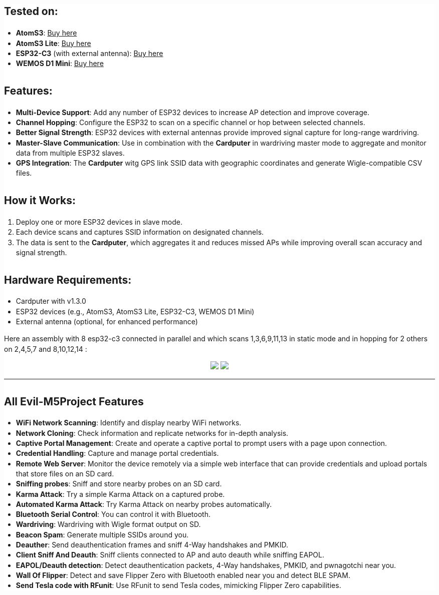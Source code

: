 ## Tested on:
- **AtomS3**: [Buy here](https://s.click.aliexpress.com/e/_DnDXSKJ)
- **AtomS3 Lite**: [Buy here](https://s.click.aliexpress.com/e/_Dm0e95D)
- **ESP32-C3** (with external antenna): [Buy here](https://s.click.aliexpress.com/e/_DD1yibp)
- **WEMOS D1 Mini**: [Buy here](https://s.click.aliexpress.com/e/_DEWPrnz)

## Features:
- **Multi-Device Support**: Add any number of ESP32 devices to increase AP detection and improve coverage.
- **Channel Hopping**: Configure the ESP32 to scan on a specific channel or hop between selected channels.
- **Better Signal Strength**: ESP32 devices with external antennas provide improved signal capture for long-range wardriving.
- **Master-Slave Communication**: Use in combination with the **Cardputer** in wardriving master mode to aggregate and monitor data from multiple ESP32 slaves.
- **GPS Integration**: The **Cardputer** witg GPS link SSID data with geographic coordinates and generate Wigle-compatible CSV files.

## How it Works:
1. Deploy one or more ESP32 devices in slave mode.
2. Each device scans and captures SSID information on designated channels.
3. The data is sent to the **Cardputer**, which aggregates it and reduces missed APs while improving overall scan accuracy and signal strength.

## Hardware Requirements:
- Cardputer with v1.3.0 
- ESP32 devices (e.g., AtomS3, AtomS3 Lite, ESP32-C3, WEMOS D1 Mini)
- External antenna (optional, for enhanced performance)

Here an assembly with 8 esp32-c3 connected in parallel and which scans 1,3,6,9,11,13 in static mode and in hopping for 2 others on 2,4,5,7 and 8,10,12,14 :
<div align="center">
<img src="https://github.com/7h30th3r0n3/Evil-M5Core2/blob/main/Github-Img/slavemonster1.jpg" width="300" /> <img src="https://github.com/7h30th3r0n3/Evil-M5Core2/blob/main/Github-Img/slavemonster2.jpg" width="300" />
</div>

---

## All Evil-M5Project Features 
- **WiFi Network Scanning**: Identify and display nearby WiFi networks.
- **Network Cloning**: Check information and replicate networks for in-depth analysis.
- **Captive Portal Management**: Create and operate a captive portal to prompt users with a page upon connection.
- **Credential Handling**: Capture and manage portal credentials.
- **Remote Web Server**: Monitor the device remotely via a simple web interface that can provide credentials and upload portals that store files on an SD card.
- **Sniffing probes**: Sniff and store nearby probes on an SD card.
- **Karma Attack**: Try a simple Karma Attack on a captured probe.
- **Automated Karma Attack**: Try Karma Attack on nearby probes automatically.
- **Bluetooth Serial Control**: You can control it with Bluetooth.
- **Wardriving**: Wardriving with Wigle format output on SD.
- **Beacon Spam**: Generate multiple SSIDs around you.
- **Deauther**: Send deauthentication frames and sniff 4-Way handshakes and PMKID.
- **Client Sniff And Deauth**: Sniff clients connected to AP and auto deauth while sniffing EAPOL.
- **EAPOL/Deauth detection**: Detect deauthentication packets, 4-Way handshakes, PMKID, and pwnagotchi near you.
- **Wall Of Flipper**: Detect and save Flipper Zero with Bluetooth enabled near you and detect BLE SPAM.
- **Send Tesla code with RFunit**: Use RFunit to send Tesla codes, mimicking Flipper Zero capabilities.